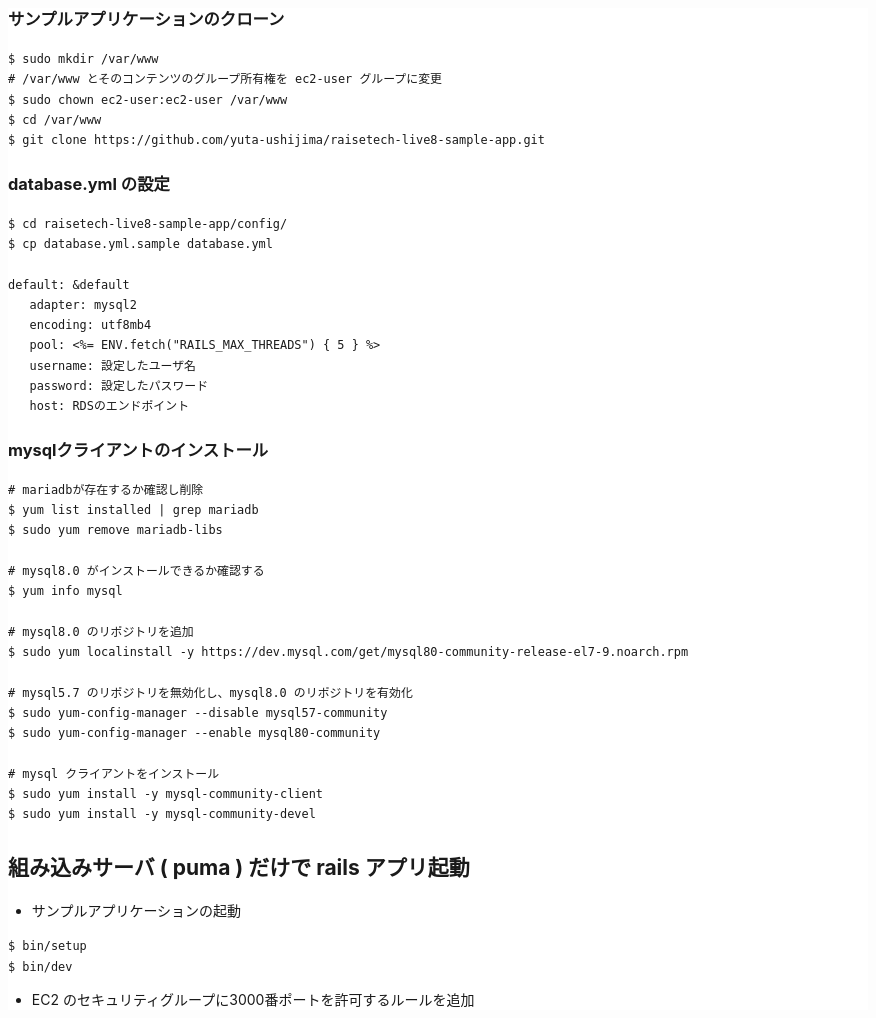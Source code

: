 ### サンプルアプリケーションのクローン
``````
$ sudo mkdir /var/www
# /var/www とそのコンテンツのグループ所有権を ec2-user グループに変更
$ sudo chown ec2-user:ec2-user /var/www
$ cd /var/www
$ git clone https://github.com/yuta-ushijima/raisetech-live8-sample-app.git
``````
### database.yml の設定
``````
$ cd raisetech-live8-sample-app/config/
$ cp database.yml.sample database.yml

default: &default
   adapter: mysql2
   encoding: utf8mb4
   pool: <%= ENV.fetch("RAILS_MAX_THREADS") { 5 } %>
   username: 設定したユーザ名
   password: 設定したパスワード
   host: RDSのエンドポイント 
``````

### mysqlクライアントのインストール
``````
# mariadbが存在するか確認し削除
$ yum list installed | grep mariadb
$ sudo yum remove mariadb-libs

# mysql8.0 がインストールできるか確認する
$ yum info mysql

# mysql8.0 のリポジトリを追加
$ sudo yum localinstall -y https://dev.mysql.com/get/mysql80-community-release-el7-9.noarch.rpm

# mysql5.7 のリポジトリを無効化し、mysql8.0 のリポジトリを有効化
$ sudo yum-config-manager --disable mysql57-community
$ sudo yum-config-manager --enable mysql80-community

# mysql クライアントをインストール
$ sudo yum install -y mysql-community-client
$ sudo yum install -y mysql-community-devel
``````

## 組み込みサーバ ( puma ) だけで rails アプリ起動

- サンプルアプリケーションの起動
``````
$ bin/setup
$ bin/dev
``````
- EC2 のセキュリティグループに3000番ポートを許可するルールを追加
